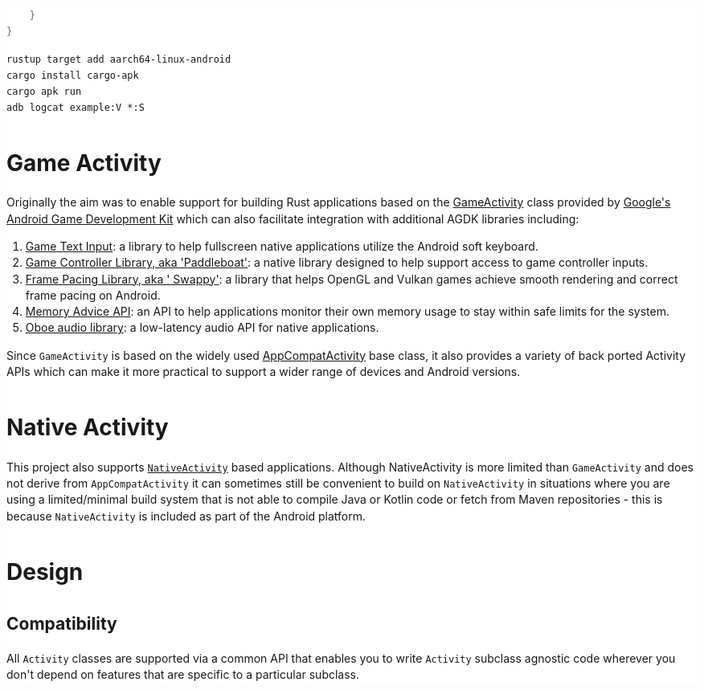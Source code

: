 ```rust
    }
}
```

```
rustup target add aarch64-linux-android
cargo install cargo-apk
cargo apk run
adb logcat example:V *:S
```

# Game Activity

Originally the aim was to enable support for building Rust applications based on the
[GameActivity] class provided by [Google's Android Game Development Kit][agdk]
which can also facilitate integration with additional AGDK libraries including:
1. [Game Text Input](https://developer.android.com/games/agdk/add-support-for-text-input): a library
to help fullscreen native applications utilize the Android soft keyboard.
2. [Game Controller Library, aka 'Paddleboat'](https://developer.android.com/games/sdk/game-controller):
a native library designed to help support access to game controller inputs.
3. [Frame Pacing Library, aka ' Swappy'](https://developer.android.com/games/sdk/frame-pacing): a library
that helps OpenGL and Vulkan games achieve smooth rendering and correct frame pacing on Android.
4. [Memory Advice API](https://developer.android.com/games/sdk/memory-advice/overview): an API to
help applications monitor their own memory usage to stay within safe limits for the system.
5. [Oboe audio library](https://developer.android.com/games/sdk/oboe): a low-latency audio API for native
applications.

Since `GameActivity` is based on the widely used [AppCompatActivity] base class, it also
provides a variety of back ported Activity APIs which can make it more practical to
support a wider range of devices and Android versions.

[GameActivity]: https://developer.android.com/games/agdk/integrate-game-activity
[agdk]: https://developer.android.com/games/agdk
[AppCompatActivity]: https://developer.android.com/reference/androidx/appcompat/app/AppCompatActivity

# Native Activity

This project also supports [`NativeActivity`][NativeActivity] based applications. Although
NativeActivity is more limited than `GameActivity` and does not derive from `AppCompatActivity` it
can sometimes still be convenient to build on `NativeActivity` in situations where you are using a
limited/minimal build system that is not able to compile Java or Kotlin code or fetch from Maven
repositories - this is because `NativeActivity` is included as part of the Android platform.

[NativeActivity]: https://developer.android.com/reference/android/app/NativeActivity

# Design

## Compatibility

All `Activity` classes are supported via a common API that enables you to write
`Activity` subclass agnostic code wherever you don't depend on features that are
specific to a particular subclass.


[`Activity`]: https://developer.android.com/reference/android/app/Activity
[`NativeActivity`]: https://developer.android.com/reference/android/app/NativeActivity
[ndk_concepts]: https://developer.android.com/ndk/guides/concepts#naa
[`GameActivity`]: https://developer.android.com/games/agdk/integrate-game-activity
[`Configuration`]: https://developer.android.com/reference/android/content/res/Configuration